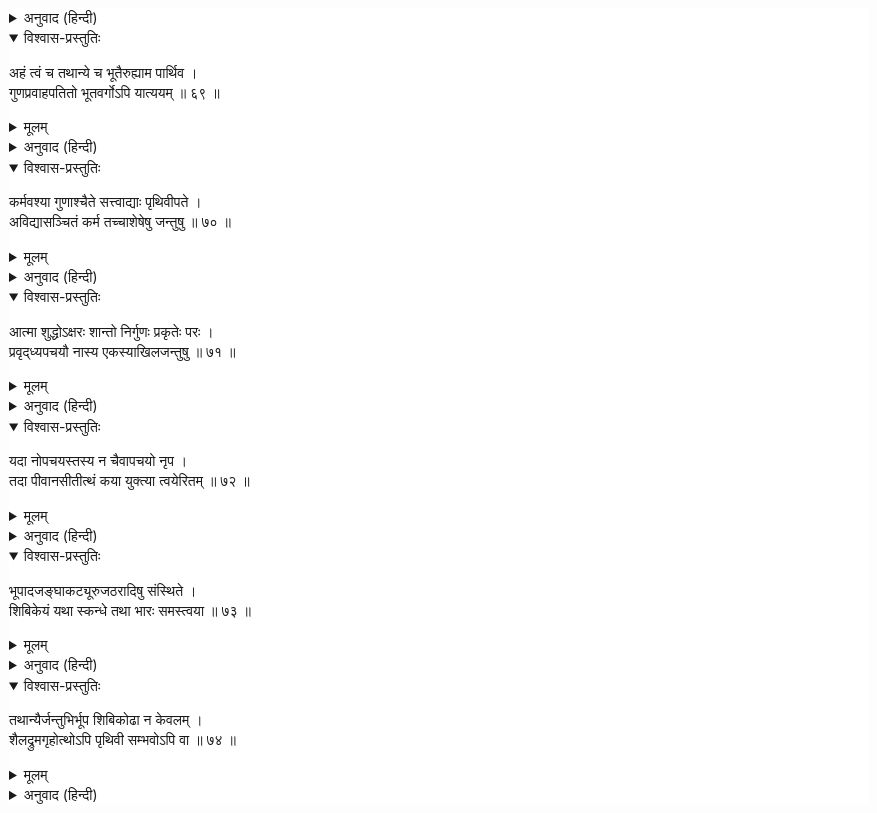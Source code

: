<details><summary>अनुवाद (हिन्दी)</summary></details>

<details open><summary>विश्वास-प्रस्तुतिः</summary>

अहं त्वं च तथान्ये च भूतैरुह्याम पार्थिव ।  
गुणप्रवाहपतितो भूतवर्गोऽपि यात्ययम् ॥ ६९ ॥
</details>

<details><summary>मूलम्</summary></details>

<details><summary>अनुवाद (हिन्दी)</summary></details>

<details open><summary>विश्वास-प्रस्तुतिः</summary>

कर्मवश्या गुणाश्चैते सत्त्वाद्याः पृथिवीपते ।  
अविद्यासञ्चितं कर्म तच्चाशेषेषु जन्तुषु ॥ ७० ॥
</details>

<details><summary>मूलम्</summary></details>

<details><summary>अनुवाद (हिन्दी)</summary></details>

<details open><summary>विश्वास-प्रस्तुतिः</summary>

आत्मा शुद्धोऽक्षरः शान्तो निर्गुणः प्रकृतेः परः ।  
प्रवृद्‍ध्यपचयौ नास्य एकस्याखिलजन्तुषु ॥ ७१ ॥
</details>

<details><summary>मूलम्</summary></details>

<details><summary>अनुवाद (हिन्दी)</summary></details>

<details open><summary>विश्वास-प्रस्तुतिः</summary>

यदा नोपचयस्तस्य न चैवापचयो नृप ।  
तदा पीवानसीतीत्थं कया युक्त्या त्वयेरितम् ॥ ७२ ॥
</details>

<details><summary>मूलम्</summary></details>

<details><summary>अनुवाद (हिन्दी)</summary></details>

<details open><summary>विश्वास-प्रस्तुतिः</summary>

भूपादजङ्घाकट्यूरुजठरादिषु संस्थिते ।  
शिबिकेयं यथा स्कन्धे तथा भारः समस्त्वया ॥ ७३ ॥
</details>

<details><summary>मूलम्</summary></details>

<details><summary>अनुवाद (हिन्दी)</summary></details>

<details open><summary>विश्वास-प्रस्तुतिः</summary>

तथान्यैर्जन्तुभिर्भूप शिबिकोढा न केवलम् ।  
शैलद्रुमगृहोत्थोऽपि पृथिवी सम्भवोऽपि वा ॥ ७४ ॥
</details>

<details><summary>मूलम्</summary></details>

<details><summary>अनुवाद (हिन्दी)</summary></details>
